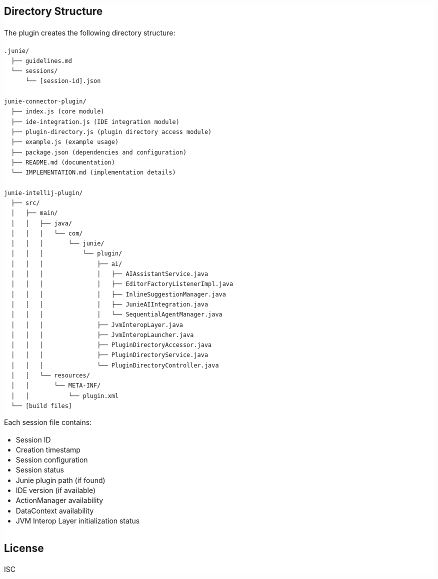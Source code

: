 ## Directory Structure

The plugin creates the following directory structure:

```
.junie/
  ├── guidelines.md
  └── sessions/
      └── [session-id].json

junie-connector-plugin/
  ├── index.js (core module)
  ├── ide-integration.js (IDE integration module)
  ├── plugin-directory.js (plugin directory access module)
  ├── example.js (example usage)
  ├── package.json (dependencies and configuration)
  ├── README.md (documentation)
  └── IMPLEMENTATION.md (implementation details)

junie-intellij-plugin/
  ├── src/
  │   ├── main/
  │   │   ├── java/
  │   │   │   └── com/
  │   │   │       └── junie/
  │   │   │           └── plugin/
  │   │   │               ├── ai/
  │   │   │               │   ├── AIAssistantService.java
  │   │   │               │   ├── EditorFactoryListenerImpl.java
  │   │   │               │   ├── InlineSuggestionManager.java
  │   │   │               │   ├── JunieAIIntegration.java
  │   │   │               │   └── SequentialAgentManager.java
  │   │   │               ├── JvmInteropLayer.java
  │   │   │               ├── JvmInteropLauncher.java
  │   │   │               ├── PluginDirectoryAccessor.java
  │   │   │               ├── PluginDirectoryService.java
  │   │   │               └── PluginDirectoryController.java
  │   │   └── resources/
  │   │       └── META-INF/
  │   │           └── plugin.xml
  └── [build files]
```

Each session file contains:
- Session ID
- Creation timestamp
- Session configuration
- Session status
- Junie plugin path (if found)
- IDE version (if available)
- ActionManager availability
- DataContext availability
- JVM Interop Layer initialization status

## License

ISC
